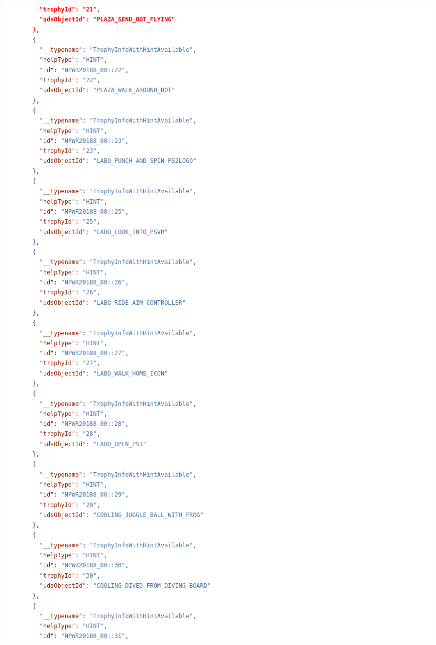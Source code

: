 ```json
          "trophyId": "21",
          "udsObjectId": "PLAZA_SEND_BOT_FLYING"
        },
        {
          "__typename": "TrophyInfoWithHintAvailable",
          "helpType": "HINT",
          "id": "NPWR20188_00::22",
          "trophyId": "22",
          "udsObjectId": "PLAZA_WALK_AROUND_BOT"
        },
        {
          "__typename": "TrophyInfoWithHintAvailable",
          "helpType": "HINT",
          "id": "NPWR20188_00::23",
          "trophyId": "23",
          "udsObjectId": "LABO_PUNCH_AND_SPIN_PS2LOGO"
        },
        {
          "__typename": "TrophyInfoWithHintAvailable",
          "helpType": "HINT",
          "id": "NPWR20188_00::25",
          "trophyId": "25",
          "udsObjectId": "LABO_LOOK_INTO_PSVR"
        },
        {
          "__typename": "TrophyInfoWithHintAvailable",
          "helpType": "HINT",
          "id": "NPWR20188_00::26",
          "trophyId": "26",
          "udsObjectId": "LABO_RIDE_AIM_CONTROLLER"
        },
        {
          "__typename": "TrophyInfoWithHintAvailable",
          "helpType": "HINT",
          "id": "NPWR20188_00::27",
          "trophyId": "27",
          "udsObjectId": "LABO_WALK_HOME_ICON"
        },
        {
          "__typename": "TrophyInfoWithHintAvailable",
          "helpType": "HINT",
          "id": "NPWR20188_00::28",
          "trophyId": "28",
          "udsObjectId": "LABO_OPEN_PS1"
        },
        {
          "__typename": "TrophyInfoWithHintAvailable",
          "helpType": "HINT",
          "id": "NPWR20188_00::29",
          "trophyId": "29",
          "udsObjectId": "COOLING_JUGGLE_BALL_WITH_FROG"
        },
        {
          "__typename": "TrophyInfoWithHintAvailable",
          "helpType": "HINT",
          "id": "NPWR20188_00::30",
          "trophyId": "30",
          "udsObjectId": "COOLING_DIVED_FROM_DIVING_BOARD"
        },
        {
          "__typename": "TrophyInfoWithHintAvailable",
          "helpType": "HINT",
          "id": "NPWR20188_00::31",
```
